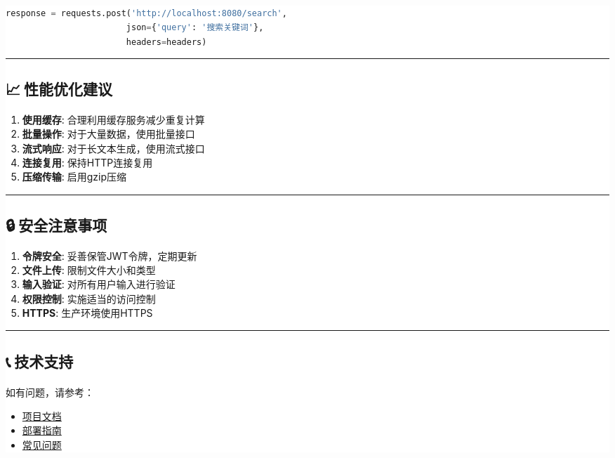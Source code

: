 ```python
response = requests.post('http://localhost:8080/search', 
                        json={'query': '搜索关键词'}, 
                        headers=headers)
```

---

## 📈 性能优化建议

1. **使用缓存**: 合理利用缓存服务减少重复计算
2. **批量操作**: 对于大量数据，使用批量接口
3. **流式响应**: 对于长文本生成，使用流式接口
4. **连接复用**: 保持HTTP连接复用
5. **压缩传输**: 启用gzip压缩

---

## 🔒 安全注意事项

1. **令牌安全**: 妥善保管JWT令牌，定期更新
2. **文件上传**: 限制文件大小和类型
3. **输入验证**: 对所有用户输入进行验证
4. **权限控制**: 实施适当的访问控制
5. **HTTPS**: 生产环境使用HTTPS

---

## 📞 技术支持

如有问题，请参考：
- [项目文档](../README.md)
- [部署指南](../deployment/installation.md)
- [常见问题](../user_guide/FAQ.md) 